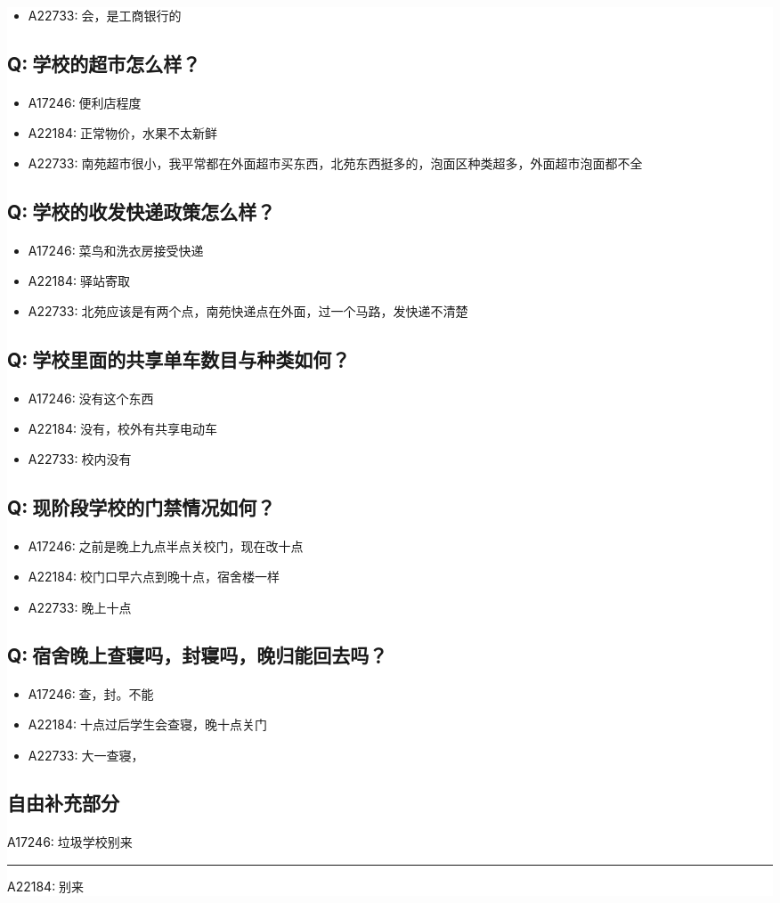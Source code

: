 - A22733: 会，是工商银行的

## Q: 学校的超市怎么样？

- A17246: 便利店程度

- A22184: 正常物价，水果不太新鲜

- A22733: 南苑超市很小，我平常都在外面超市买东西，北苑东西挺多的，泡面区种类超多，外面超市泡面都不全

## Q: 学校的收发快递政策怎么样？

- A17246: 菜鸟和洗衣房接受快递

- A22184: 驿站寄取

- A22733: 北苑应该是有两个点，南苑快递点在外面，过一个马路，发快递不清楚

## Q: 学校里面的共享单车数目与种类如何？

- A17246: 没有这个东西

- A22184: 没有，校外有共享电动车

- A22733: 校内没有

## Q: 现阶段学校的门禁情况如何？

- A17246: 之前是晚上九点半点关校门，现在改十点

- A22184: 校门口早六点到晚十点，宿舍楼一样

- A22733: 晚上十点

## Q: 宿舍晚上查寝吗，封寝吗，晚归能回去吗？

- A17246: 查，封。不能

- A22184: 十点过后学生会查寝，晚十点关门

- A22733: 大一查寝，

## 自由补充部分

A17246: 垃圾学校别来

***

A22184: 别来